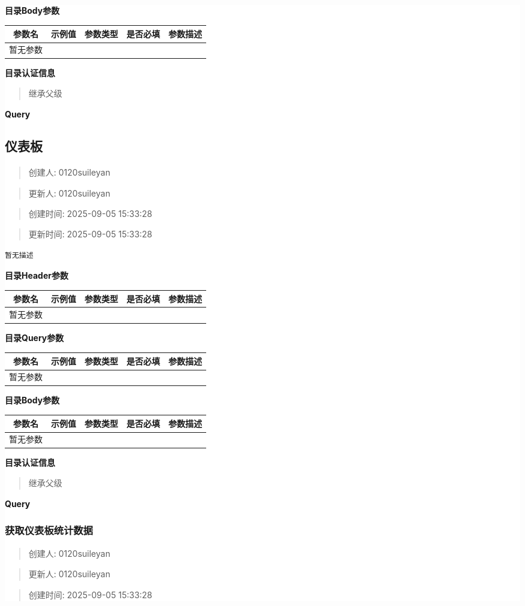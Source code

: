 **目录Body参数**

| 参数名   | 示例值 | 参数类型 | 是否必填 | 参数描述 |
| -------- | ------ | -------- | -------- | -------- |
| 暂无参数 |

**目录认证信息**

> 继承父级

**Query**

## 仪表板

> 创建人: 0120suileyan

> 更新人: 0120suileyan

> 创建时间: 2025-09-05 15:33:28

> 更新时间: 2025-09-05 15:33:28

```text
暂无描述
```

**目录Header参数**

| 参数名   | 示例值 | 参数类型 | 是否必填 | 参数描述 |
| -------- | ------ | -------- | -------- | -------- |
| 暂无参数 |

**目录Query参数**

| 参数名   | 示例值 | 参数类型 | 是否必填 | 参数描述 |
| -------- | ------ | -------- | -------- | -------- |
| 暂无参数 |

**目录Body参数**

| 参数名   | 示例值 | 参数类型 | 是否必填 | 参数描述 |
| -------- | ------ | -------- | -------- | -------- |
| 暂无参数 |

**目录认证信息**

> 继承父级

**Query**

### 获取仪表板统计数据

> 创建人: 0120suileyan

> 更新人: 0120suileyan

> 创建时间: 2025-09-05 15:33:28
